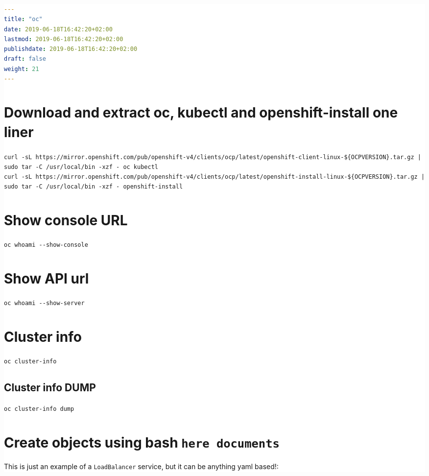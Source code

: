 ```yaml
---
title: "oc"
date: 2019-06-18T16:42:20+02:00
lastmod: 2019-06-18T16:42:20+02:00
publishdate: 2019-06-18T16:42:20+02:00
draft: false
weight: 21
---
```


# Download and extract oc, kubectl and openshift-install one liner

```
curl -sL https://mirror.openshift.com/pub/openshift-v4/clients/ocp/latest/openshift-client-linux-${OCPVERSION}.tar.gz | sudo tar -C /usr/local/bin -xzf - oc kubectl
curl -sL https://mirror.openshift.com/pub/openshift-v4/clients/ocp/latest/openshift-install-linux-${OCPVERSION}.tar.gz | sudo tar -C /usr/local/bin -xzf - openshift-install
```

# Show console URL

```
oc whoami --show-console
```

# Show API url

```
oc whoami --show-server
```

# Cluster info

```
oc cluster-info
```

## Cluster info DUMP

```
oc cluster-info dump
```

# Create objects using bash `here documents`

This is just an example of a `LoadBalancer` service, but it can be anything
yaml based!:
